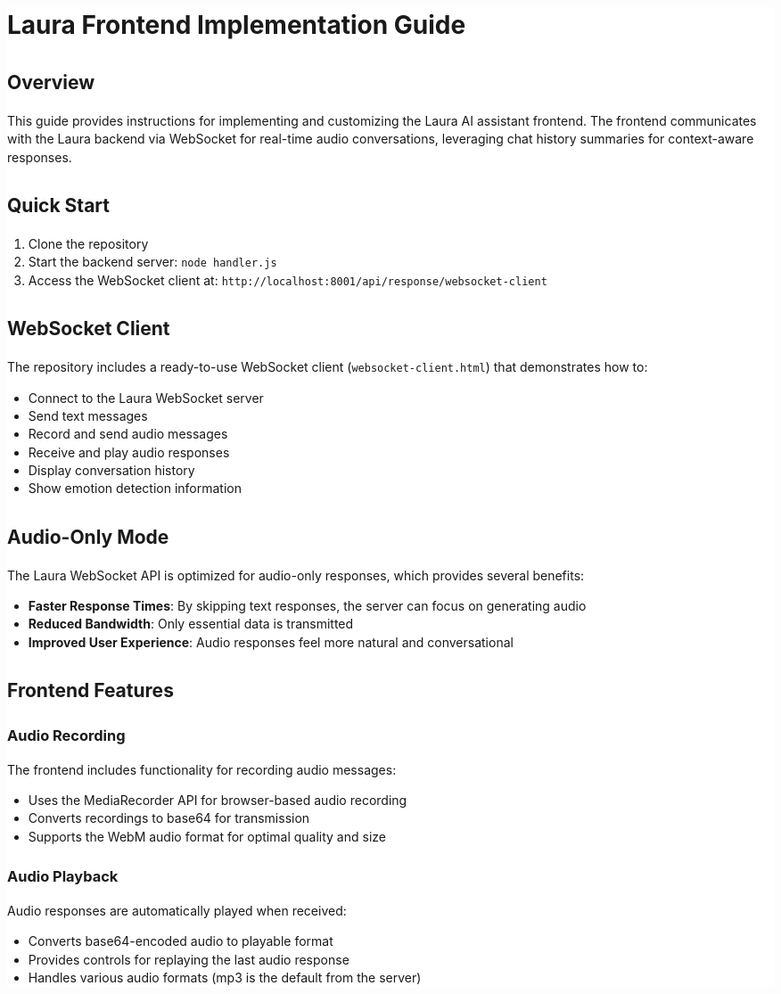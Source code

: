 # Laura Frontend Implementation Guide

## Overview

This guide provides instructions for implementing and customizing the Laura AI assistant frontend. The frontend communicates with the Laura backend via WebSocket for real-time audio conversations, leveraging chat history summaries for context-aware responses.

## Quick Start

1. Clone the repository
2. Start the backend server: `node handler.js`
3. Access the WebSocket client at: `http://localhost:8001/api/response/websocket-client`

## WebSocket Client

The repository includes a ready-to-use WebSocket client (`websocket-client.html`) that demonstrates how to:

- Connect to the Laura WebSocket server
- Send text messages
- Record and send audio messages
- Receive and play audio responses
- Display conversation history
- Show emotion detection information

## Audio-Only Mode

The Laura WebSocket API is optimized for audio-only responses, which provides several benefits:

- **Faster Response Times**: By skipping text responses, the server can focus on generating audio
- **Reduced Bandwidth**: Only essential data is transmitted
- **Improved User Experience**: Audio responses feel more natural and conversational

## Frontend Features

### Audio Recording

The frontend includes functionality for recording audio messages:

- Uses the MediaRecorder API for browser-based audio recording
- Converts recordings to base64 for transmission
- Supports the WebM audio format for optimal quality and size

### Audio Playback

Audio responses are automatically played when received:

- Converts base64-encoded audio to playable format
- Provides controls for replaying the last audio response
- Handles various audio formats (mp3 is the default from the server)
